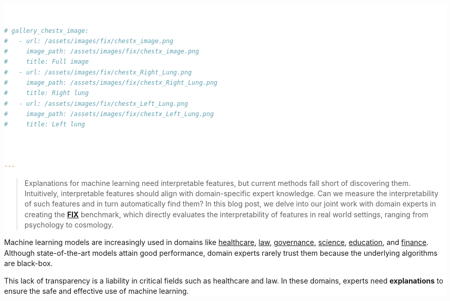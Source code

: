 ```yaml


# gallery_chestx_image:
#   - url: /assets/images/fix/chestx_image.png
#     image_path: /assets/images/fix/chestx_image.png
#     title: Full image
#   - url: /assets/images/fix/chestx_Right_Lung.png
#     image_path: /assets/images/fix/chestx_Right_Lung.png
#     title: Right lung
#   - url: /assets/images/fix/chestx_Left_Lung.png
#     image_path: /assets/images/fix/chestx_Left_Lung.png
#     title: Left lung



---
```


<script type="text/x-mathjax-config">
  MathJax.Hub.Config({
    tex2jax: {
      inlineMath: [ ['$','$'], ["\\(","\\)"] ],
      processEscapes: true
    }
  });
</script>

<script type="text/javascript" async
  src="https://cdnjs.cloudflare.com/ajax/libs/mathjax/2.7.7/MathJax.js?config=TeX-MML-AM_CHTML">
</script>

> Explanations for machine learning need interpretable features, but current methods fall short of discovering them.
> Intuitively, interpretable features should align with domain-specific expert knowledge.
> Can we measure the interpretability of such features and in turn automatically find them?
> In this blog post, we delve into our joint work with domain experts in creating the [**FIX**](https://brachiolab.github.io/fix/) benchmark, which directly evaluates the interpretability of features in real world settings, ranging from psychology to cosmology.

Machine learning models are increasingly used in domains like
[healthcare](https://pubs.rsna.org/doi/full/10.1148/ryai.2020190043),
[law](https://www.sciencedirect.com/science/article/pii/S0004370220301375),
[governance](https://www.tandfonline.com/doi/full/10.1080/01900692.2019.1575664),
[science](https://link.springer.com/article/10.1007/s00607-023-01181-x),
[education](https://link.springer.com/book/10.1007/978-3-319-93843-1),
and [finance](https://arxiv.org/abs/1811.06471).
Although state-of-the-art models attain good performance, domain experts rarely trust them because the underlying algorithms are black-box.



This lack of transparency is a liability in critical fields such as healthcare and law. In these domains, experts need **explanations** to ensure the safe and effective use of machine learning.
